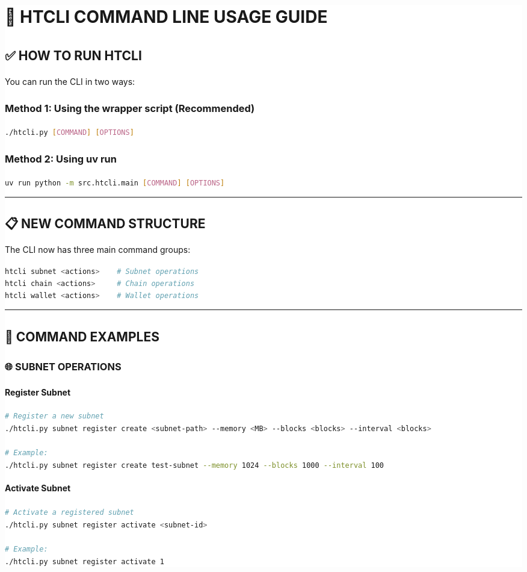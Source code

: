 # 🚀 **HTCLI COMMAND LINE USAGE GUIDE**

## ✅ **HOW TO RUN HTCLI**

You can run the CLI in two ways:

### **Method 1: Using the wrapper script (Recommended)**

```bash
./htcli.py [COMMAND] [OPTIONS]
```

### **Method 2: Using uv run**

```bash
uv run python -m src.htcli.main [COMMAND] [OPTIONS]
```

---

## 📋 **NEW COMMAND STRUCTURE**

The CLI now has three main command groups:

```bash
htcli subnet <actions>    # Subnet operations
htcli chain <actions>     # Chain operations
htcli wallet <actions>    # Wallet operations
```

---

## 🎯 **COMMAND EXAMPLES**

### **🌐 SUBNET OPERATIONS**

#### **Register Subnet**

```bash
# Register a new subnet
./htcli.py subnet register create <subnet-path> --memory <MB> --blocks <blocks> --interval <blocks>

# Example:
./htcli.py subnet register create test-subnet --memory 1024 --blocks 1000 --interval 100
```

#### **Activate Subnet**

```bash
# Activate a registered subnet
./htcli.py subnet register activate <subnet-id>

# Example:
./htcli.py subnet register activate 1
```
